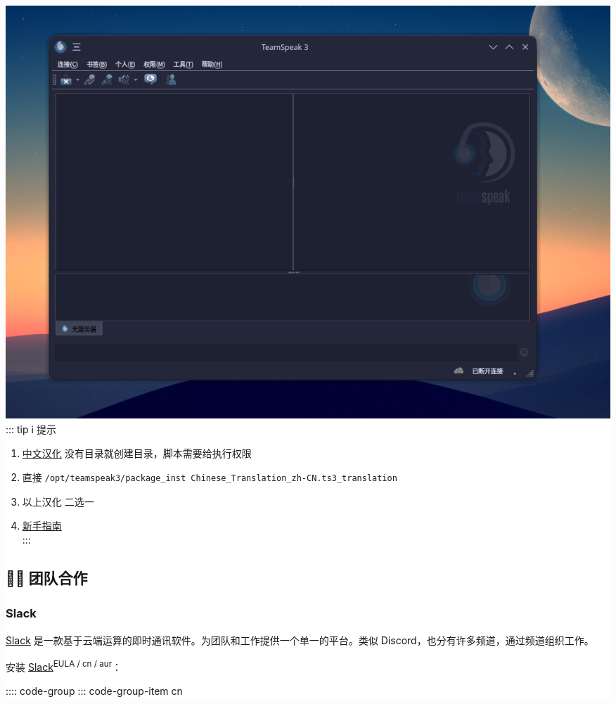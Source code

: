 ![teamspeak3](../static/apps/communication/teamspeak3.png)
::: tip ℹ️ 提示

1. [中文汉化](https://www.wevg.org/archives/fix-ts3-linux-plugin/) 没有目录就创建目录，脚本需要给执行权限

2. 直接 `/opt/teamspeak3/package_inst Chinese_Translation_zh-CN.ts3_translation`

3. 以上汉化 二选一

4. [新手指南](https://www.wevg.org/archives/how-to-use-teamspeak3/)  
   :::

## 🤝🏻 团队合作

### Slack

[Slack](https://slack.com/intl/zh-cn/features) 是一款基于云端运算的即时通讯软件。为团队和工作提供一个单一的平台。类似 Discord，也分有许多频道，通过频道组织工作。

安装 [Slack](https://aur.archlinux.org/packages/slack-desktop/)<sup>EULA / cn / aur</sup>：

:::: code-group
::: code-group-item cn
